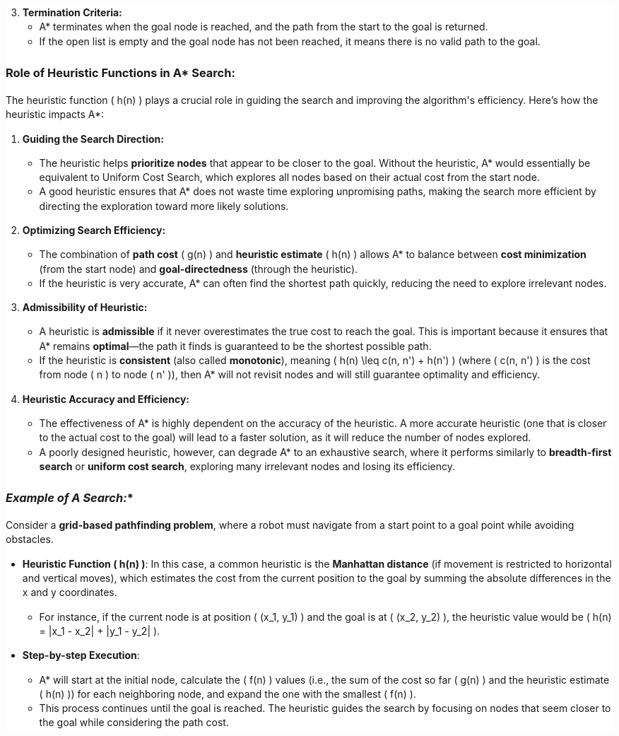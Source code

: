 3. **Termination Criteria:**
   - A* terminates when the goal node is reached, and the path from the start to the goal is returned.
   - If the open list is empty and the goal node has not been reached, it means there is no valid path to the goal.

### **Role of Heuristic Functions in A\* Search:**

The heuristic function \( h(n) \) plays a crucial role in guiding the search and improving the algorithm's efficiency. Here’s how the heuristic impacts A*:

1. **Guiding the Search Direction:**
   - The heuristic helps **prioritize nodes** that appear to be closer to the goal. Without the heuristic, A* would essentially be equivalent to Uniform Cost Search, which explores all nodes based on their actual cost from the start node.
   - A good heuristic ensures that A* does not waste time exploring unpromising paths, making the search more efficient by directing the exploration toward more likely solutions.

2. **Optimizing Search Efficiency:**
   - The combination of **path cost** \( g(n) \) and **heuristic estimate** \( h(n) \) allows A* to balance between **cost minimization** (from the start node) and **goal-directedness** (through the heuristic). 
   - If the heuristic is very accurate, A* can often find the shortest path quickly, reducing the need to explore irrelevant nodes.

3. **Admissibility of Heuristic:**
   - A heuristic is **admissible** if it never overestimates the true cost to reach the goal. This is important because it ensures that A* remains **optimal**—the path it finds is guaranteed to be the shortest possible path.
   - If the heuristic is **consistent** (also called **monotonic**), meaning \( h(n) \leq c(n, n') + h(n') \) (where \( c(n, n') \) is the cost from node \( n \) to node \( n' \)), then A* will not revisit nodes and will still guarantee optimality and efficiency.

4. **Heuristic Accuracy and Efficiency:**
   - The effectiveness of A* is highly dependent on the accuracy of the heuristic. A more accurate heuristic (one that is closer to the actual cost to the goal) will lead to a faster solution, as it will reduce the number of nodes explored.
   - A poorly designed heuristic, however, can degrade A* to an exhaustive search, where it performs similarly to **breadth-first search** or **uniform cost search**, exploring many irrelevant nodes and losing its efficiency.

### **Example of A* Search:**

Consider a **grid-based pathfinding problem**, where a robot must navigate from a start point to a goal point while avoiding obstacles.

- **Heuristic Function \( h(n) \)**: In this case, a common heuristic is the **Manhattan distance** (if movement is restricted to horizontal and vertical moves), which estimates the cost from the current position to the goal by summing the absolute differences in the x and y coordinates.
  - For instance, if the current node is at position \( (x_1, y_1) \) and the goal is at \( (x_2, y_2) \), the heuristic value would be \( h(n) = |x_1 - x_2| + |y_1 - y_2| \).

- **Step-by-step Execution**:
   - A* will start at the initial node, calculate the \( f(n) \) values (i.e., the sum of the cost so far \( g(n) \) and the heuristic estimate \( h(n) \)) for each neighboring node, and expand the one with the smallest \( f(n) \).
   - This process continues until the goal is reached. The heuristic guides the search by focusing on nodes that seem closer to the goal while considering the path cost.
